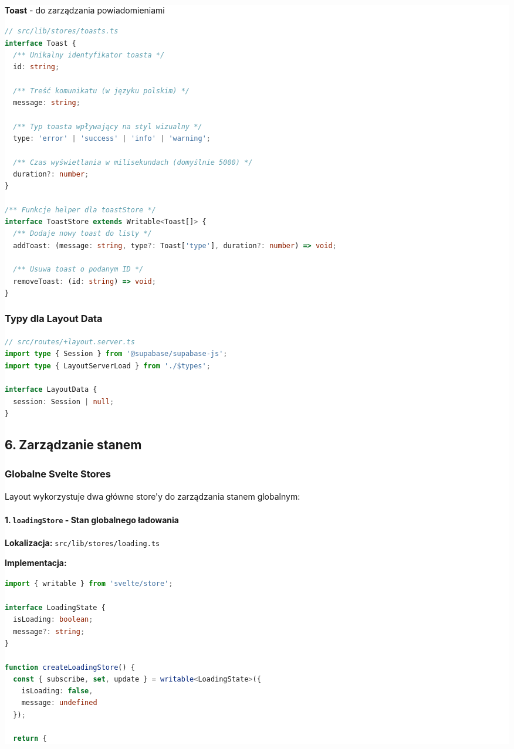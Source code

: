 **Toast** - do zarządzania powiadomieniami
```typescript
// src/lib/stores/toasts.ts
interface Toast {
  /** Unikalny identyfikator toasta */
  id: string;

  /** Treść komunikatu (w języku polskim) */
  message: string;

  /** Typ toasta wpływający na styl wizualny */
  type: 'error' | 'success' | 'info' | 'warning';

  /** Czas wyświetlania w milisekundach (domyślnie 5000) */
  duration?: number;
}

/** Funkcje helper dla toastStore */
interface ToastStore extends Writable<Toast[]> {
  /** Dodaje nowy toast do listy */
  addToast: (message: string, type?: Toast['type'], duration?: number) => void;

  /** Usuwa toast o podanym ID */
  removeToast: (id: string) => void;
}
```

### Typy dla Layout Data

```typescript
// src/routes/+layout.server.ts
import type { Session } from '@supabase/supabase-js';
import type { LayoutServerLoad } from './$types';

interface LayoutData {
  session: Session | null;
}
```

## 6. Zarządzanie stanem

### Globalne Svelte Stores

Layout wykorzystuje dwa główne store'y do zarządzania stanem globalnym:

#### 1. `loadingStore` - Stan globalnego ładowania

**Lokalizacja:** `src/lib/stores/loading.ts`

**Implementacja:**
```typescript
import { writable } from 'svelte/store';

interface LoadingState {
  isLoading: boolean;
  message?: string;
}

function createLoadingStore() {
  const { subscribe, set, update } = writable<LoadingState>({
    isLoading: false,
    message: undefined
  });

  return {
```